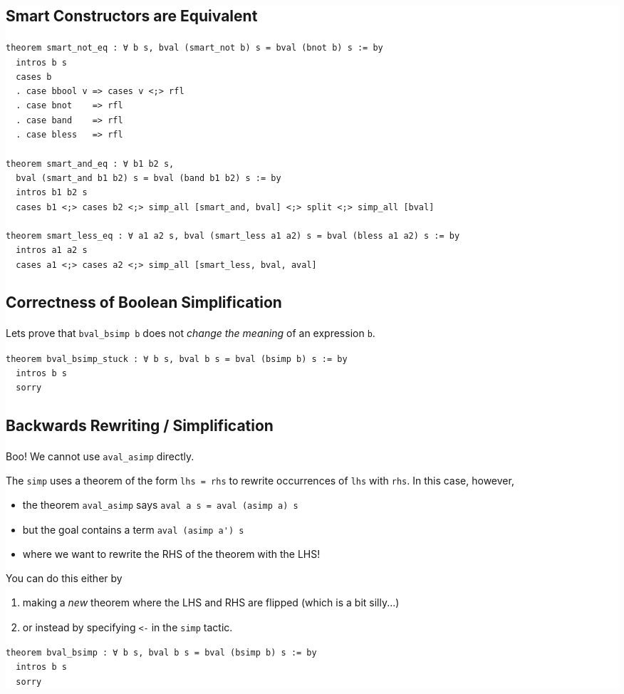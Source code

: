 ## Smart Constructors are Equivalent

```lean
theorem smart_not_eq : ∀ b s, bval (smart_not b) s = bval (bnot b) s := by
  intros b s
  cases b
  . case bbool v => cases v <;> rfl
  . case bnot    => rfl
  . case band    => rfl
  . case bless   => rfl

theorem smart_and_eq : ∀ b1 b2 s,
  bval (smart_and b1 b2) s = bval (band b1 b2) s := by
  intros b1 b2 s
  cases b1 <;> cases b2 <;> simp_all [smart_and, bval] <;> split <;> simp_all [bval]

theorem smart_less_eq : ∀ a1 a2 s, bval (smart_less a1 a2) s = bval (bless a1 a2) s := by
  intros a1 a2 s
  cases a1 <;> cases a2 <;> simp_all [smart_less, bval, aval]
```

## Correctness of Boolean Simplification

Lets prove that `bval_bsimp b` does not
*change the meaning* of an expression `b`.


```lean
theorem bval_bsimp_stuck : ∀ b s, bval b s = bval (bsimp b) s := by
  intros b s
  sorry
```


## Backwards Rewriting / Simplification

Boo! We cannot use `aval_asimp` directly.

The `simp` uses a theorem of the form `lhs = rhs`
to rewrite occurrences of `lhs` with `rhs`.
In this case, however,

- the theorem `aval_asimp` says `aval a s = aval (asimp a) s`

- but the goal contains a term `aval (asimp a') s`

- where we want to rewrite the RHS of the theorem with the LHS!

You can do this either by

1. making a _new_ theorem where the LHS and RHS are flipped (which is a bit silly...)

2. or instead by specifying `<-` in the `simp` tactic.

```lean
theorem bval_bsimp : ∀ b s, bval b s = bval (bsimp b) s := by
  intros b s
  sorry
```
